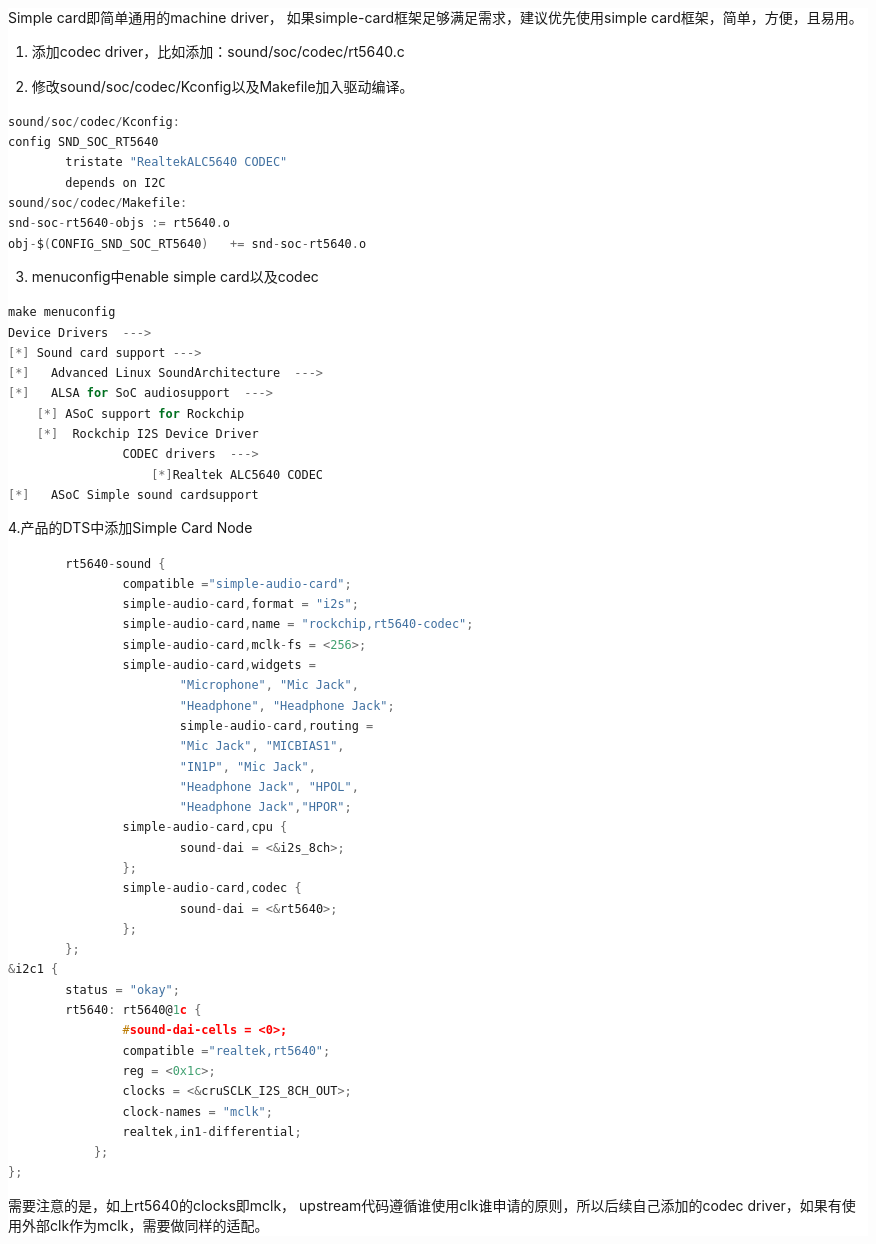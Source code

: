 Simple card即简单通用的machine driver， 如果simple-card框架足够满足需求，建议优先使用simple card框架，简单，方便，且易用。

1.    添加codec driver，比如添加：sound/soc/codec/rt5640.c

2.    修改sound/soc/codec/Kconfig以及Makefile加入驱动编译。

```c
sound/soc/codec/Kconfig:
config SND_SOC_RT5640
		tristate "RealtekALC5640 CODEC"
		depends on I2C
sound/soc/codec/Makefile:
snd-soc-rt5640-objs := rt5640.o
obj-$(CONFIG_SND_SOC_RT5640)   += snd-soc-rt5640.o
```
3.	menuconfig中enable simple card以及codec
```c
make menuconfig
Device Drivers  --->
[*] Sound card support --->
[*]   Advanced Linux SoundArchitecture  --->
[*]   ALSA for SoC audiosupport  --->
	[*]	ASoC support for Rockchip
	[*]  Rockchip I2S Device Driver
				CODEC drivers  --->
					[*]Realtek ALC5640 CODEC
[*]   ASoC Simple sound cardsupport
```

4.产品的DTS中添加Simple Card Node
```c
		rt5640-sound {
				compatible ="simple-audio-card";
				simple-audio-card,format = "i2s";
				simple-audio-card,name = "rockchip,rt5640-codec";
				simple-audio-card,mclk-fs = <256>;
				simple-audio-card,widgets =
						"Microphone", "Mic Jack",
						"Headphone", "Headphone Jack";
						simple-audio-card,routing =
						"Mic Jack", "MICBIAS1",
						"IN1P", "Mic Jack",
						"Headphone Jack", "HPOL",
						"Headphone Jack","HPOR";
				simple-audio-card,cpu {
						sound-dai = <&i2s_8ch>;
				};
				simple-audio-card,codec {
						sound-dai = <&rt5640>;
				};
		};
&i2c1 {
		status = "okay";
		rt5640: rt5640@1c {
				#sound-dai-cells = <0>;
				compatible ="realtek,rt5640";
				reg = <0x1c>;
				clocks = <&cruSCLK_I2S_8CH_OUT>;
				clock-names = "mclk";
				realtek,in1-differential;
			};
};
```
需要注意的是，如上rt5640的clocks即mclk， upstream代码遵循谁使用clk谁申请的原则，所以后续自己添加的codec driver，如果有使用外部clk作为mclk，需要做同样的适配。
